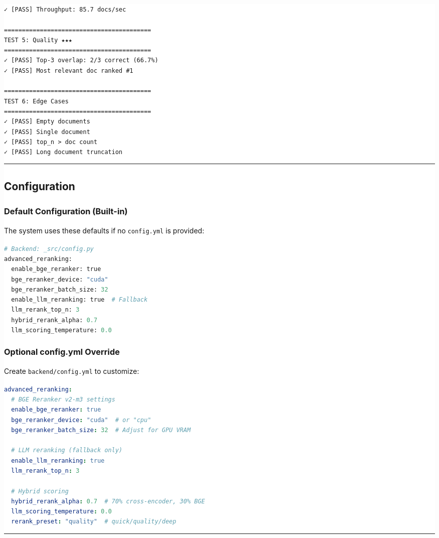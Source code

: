 ```
✓ [PASS] Throughput: 85.7 docs/sec

=========================================
TEST 5: Quality ★★★
=========================================
✓ [PASS] Top-3 overlap: 2/3 correct (66.7%)
✓ [PASS] Most relevant doc ranked #1

=========================================
TEST 6: Edge Cases
=========================================
✓ [PASS] Empty documents
✓ [PASS] Single document
✓ [PASS] top_n > doc count
✓ [PASS] Long document truncation
```

---

## Configuration

### Default Configuration (Built-in)

The system uses these defaults if no `config.yml` is provided:

```python
# Backend: _src/config.py
advanced_reranking:
  enable_bge_reranker: true
  bge_reranker_device: "cuda"
  bge_reranker_batch_size: 32
  enable_llm_reranking: true  # Fallback
  llm_rerank_top_n: 3
  hybrid_rerank_alpha: 0.7
  llm_scoring_temperature: 0.0
```

### Optional config.yml Override

Create `backend/config.yml` to customize:

```yaml
advanced_reranking:
  # BGE Reranker v2-m3 settings
  enable_bge_reranker: true
  bge_reranker_device: "cuda"  # or "cpu"
  bge_reranker_batch_size: 32  # Adjust for GPU VRAM

  # LLM reranking (fallback only)
  enable_llm_reranking: true
  llm_rerank_top_n: 3

  # Hybrid scoring
  hybrid_rerank_alpha: 0.7  # 70% cross-encoder, 30% BGE
  llm_scoring_temperature: 0.0
  rerank_preset: "quality"  # quick/quality/deep
```

---